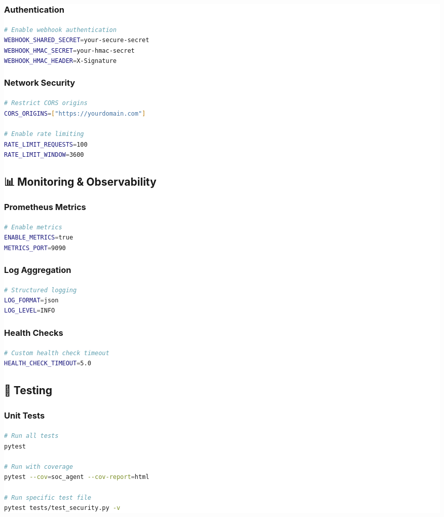 ### Authentication
```bash
# Enable webhook authentication
WEBHOOK_SHARED_SECRET=your-secure-secret
WEBHOOK_HMAC_SECRET=your-hmac-secret
WEBHOOK_HMAC_HEADER=X-Signature
```

### Network Security
```bash
# Restrict CORS origins
CORS_ORIGINS=["https://yourdomain.com"]

# Enable rate limiting
RATE_LIMIT_REQUESTS=100
RATE_LIMIT_WINDOW=3600
```

## 📊 Monitoring & Observability

### Prometheus Metrics
```bash
# Enable metrics
ENABLE_METRICS=true
METRICS_PORT=9090
```

### Log Aggregation
```bash
# Structured logging
LOG_FORMAT=json
LOG_LEVEL=INFO
```

### Health Checks
```bash
# Custom health check timeout
HEALTH_CHECK_TIMEOUT=5.0
```

## 🧪 Testing

### Unit Tests
```bash
# Run all tests
pytest

# Run with coverage
pytest --cov=soc_agent --cov-report=html

# Run specific test file
pytest tests/test_security.py -v
```
